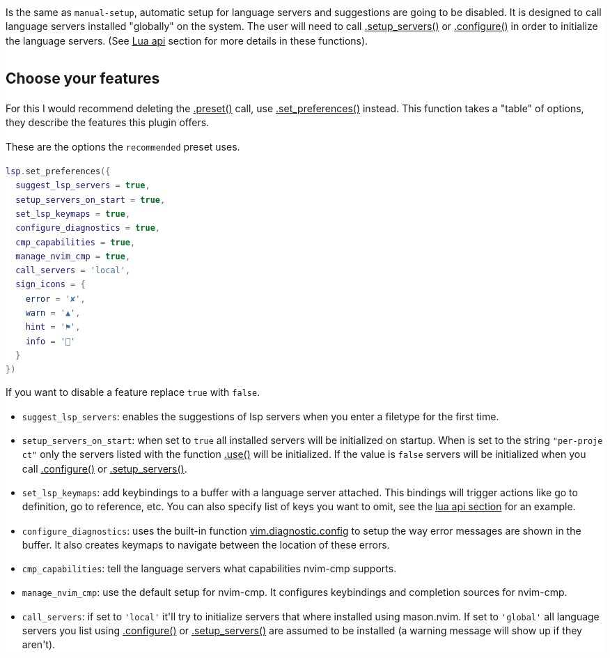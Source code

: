 Is the same as `manual-setup`, automatic setup for language servers and suggestions are going to be disabled. It is designed to call language servers installed "globally" on the system. The user will need to call [.setup_servers()](#setup_serverslist) or [.configure()](#configurename-opts) in order to initialize the language servers. (See [Lua api](#lua-api) section for more details in these functions).

## Choose your features

For this I would recommend deleting the [.preset()](#presetname) call,  use [.set_preferences()](#set_preferencesopts) instead. This function takes a "table" of options, they describe the features this plugin offers.

These are the options the `recommended` preset uses.

```lua
lsp.set_preferences({
  suggest_lsp_servers = true,
  setup_servers_on_start = true,
  set_lsp_keymaps = true,
  configure_diagnostics = true,
  cmp_capabilities = true,
  manage_nvim_cmp = true,
  call_servers = 'local',
  sign_icons = {
    error = '✘',
    warn = '▲',
    hint = '⚑',
    info = ''
  }
})
```

If you want to disable a feature replace `true` with `false`.

* `suggest_lsp_servers`: enables the suggestions of lsp servers when you enter a filetype for the first time.

* `setup_servers_on_start`: when set to `true` all installed servers will be initialized on startup. When is set to the string `"per-project"` only the servers listed with the function [.use()](#useserver-opts) will be initialized. If the value is `false` servers will be initialized when you call [.configure()](#configurename-opts) or [.setup_servers()](#set_server_configopts).

* `set_lsp_keymaps`: add keybindings to a buffer with a language server attached. This bindings will trigger actions like go to definition, go to reference, etc. You can also specify list of keys you want to omit, see the [lua api section](#set_preferencesopts) for an example.

* `configure_diagnostics`: uses the built-in function [vim.diagnostic.config](https://neovim.io/doc/user/diagnostic.html#vim.diagnostic.config()) to setup the way error messages are shown in the buffer. It also creates keymaps to navigate between the location of these errors.

* `cmp_capabilities`: tell the language servers what capabilities nvim-cmp supports.

* `manage_nvim_cmp`: use the default setup for nvim-cmp. It configures keybindings and completion sources for nvim-cmp.

* `call_servers`: if set to `'local'` it'll try to initialize servers that where installed using mason.nvim. If set to `'global'` all language servers you list using [.configure()](#configurename-opts) or [.setup_servers()](#set_server_configopts) are assumed to be installed (a warning message will show up if they aren't).
